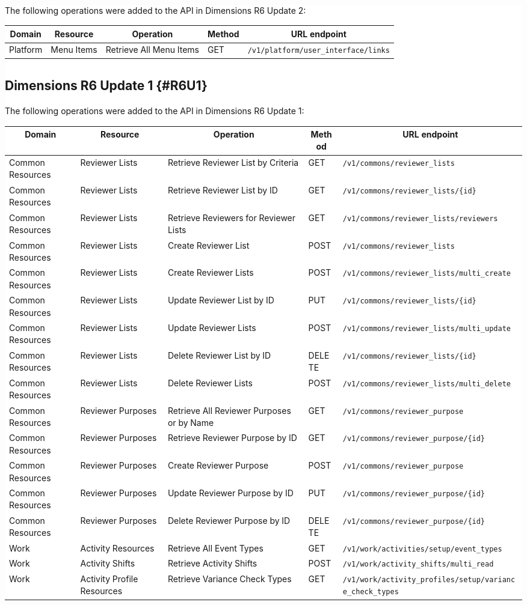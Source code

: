 The following operations were added to the API in Dimensions R6 Update 2:

Domain                    | Resource                                | Operation                                         | Method | URL endpoint
----------------          | ----------------                        | ----------------                                  | ------ | ----------------
Platform                  | Menu Items                              | Retrieve All Menu Items                           | GET    | `/v1/platform/user_interface/links`

## Dimensions R6 Update 1 {#R6U1}

The following operations were added to the API in Dimensions R6 Update 1:

Domain                    | Resource                                | Operation                                         | Method | URL endpoint
----------------          | ----------------                        | ----------------                                  | ------ | ----------------
Common Resources          | Reviewer Lists                          | Retrieve Reviewer List by Criteria                | GET    | `/v1/commons/reviewer_lists`
Common Resources          | Reviewer Lists                          | Retrieve Reviewer List by ID                      | GET    | `/v1/commons/reviewer_lists/{id}`
Common Resources          | Reviewer Lists                          | Retrieve Reviewers for Reviewer Lists             | GET    | `/v1/commons/reviewer_lists/reviewers`
Common Resources          | Reviewer Lists                          | Create Reviewer List                              | POST   | `/v1/commons/reviewer_lists`
Common Resources          | Reviewer Lists                          | Create Reviewer Lists                             | POST   | `/v1/commons/reviewer_lists/multi_create`
Common Resources          | Reviewer Lists                          | Update Reviewer List by ID                        | PUT    | `/v1/commons/reviewer_lists/{id}`
Common Resources          | Reviewer Lists                          | Update Reviewer Lists                             | POST   | `/v1/commons/reviewer_lists/multi_update`
Common Resources          | Reviewer Lists                          | Delete Reviewer List by ID                        | DELETE | `/v1/commons/reviewer_lists/{id}`
Common Resources          | Reviewer Lists                          | Delete Reviewer Lists                             | POST   | `/v1/commons/reviewer_lists/multi_delete`
Common Resources          | Reviewer Purposes                       | Retrieve All Reviewer Purposes or by Name         | GET    | `/v1/commons/reviewer_purpose`
Common Resources          | Reviewer Purposes                       | Retrieve Reviewer Purpose by ID                   | GET    | `/v1/commons/reviewer_purpose/{id}`
Common Resources          | Reviewer Purposes                       | Create Reviewer Purpose                           | POST   | `/v1/commons/reviewer_purpose`
Common Resources          | Reviewer Purposes                       | Update Reviewer Purpose by ID                     | PUT    | `/v1/commons/reviewer_purpose/{id}`
Common Resources          | Reviewer Purposes                       | Delete Reviewer Purpose by ID                     | DELETE | `/v1/commons/reviewer_purpose/{id}`
Work                      | Activity Resources                      | Retrieve All Event Types                          | GET    | `/v1/work/activities/setup/event_types`
Work                      | Activity Shifts                         | Retrieve Activity Shifts                          | POST   | `/v1/work/activity_shifts/multi_read`
Work                      | Activity Profile Resources              | Retrieve Variance Check Types                     | GET    | `/v1/work/activity_profiles/setup/variance_check_types`

